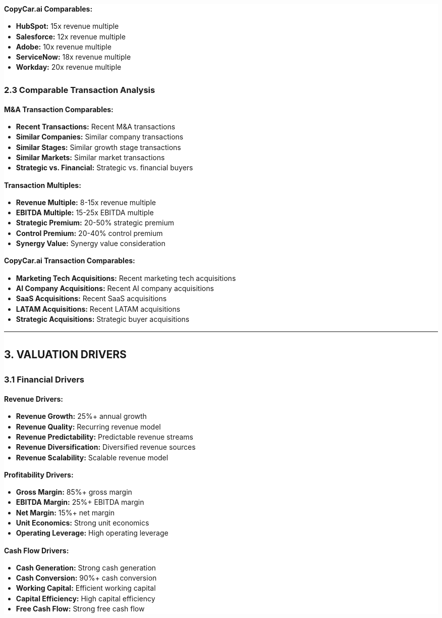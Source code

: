 **CopyCar.ai Comparables:**
- **HubSpot:** 15x revenue multiple
- **Salesforce:** 12x revenue multiple
- **Adobe:** 10x revenue multiple
- **ServiceNow:** 18x revenue multiple
- **Workday:** 20x revenue multiple

### 2.3 Comparable Transaction Analysis
**M&A Transaction Comparables:**
- **Recent Transactions:** Recent M&A transactions
- **Similar Companies:** Similar company transactions
- **Similar Stages:** Similar growth stage transactions
- **Similar Markets:** Similar market transactions
- **Strategic vs. Financial:** Strategic vs. financial buyers

**Transaction Multiples:**
- **Revenue Multiple:** 8-15x revenue multiple
- **EBITDA Multiple:** 15-25x EBITDA multiple
- **Strategic Premium:** 20-50% strategic premium
- **Control Premium:** 20-40% control premium
- **Synergy Value:** Synergy value consideration

**CopyCar.ai Transaction Comparables:**
- **Marketing Tech Acquisitions:** Recent marketing tech acquisitions
- **AI Company Acquisitions:** Recent AI company acquisitions
- **SaaS Acquisitions:** Recent SaaS acquisitions
- **LATAM Acquisitions:** Recent LATAM acquisitions
- **Strategic Acquisitions:** Strategic buyer acquisitions

---

## 3. VALUATION DRIVERS

### 3.1 Financial Drivers
**Revenue Drivers:**
- **Revenue Growth:** 25%+ annual growth
- **Revenue Quality:** Recurring revenue model
- **Revenue Predictability:** Predictable revenue streams
- **Revenue Diversification:** Diversified revenue sources
- **Revenue Scalability:** Scalable revenue model

**Profitability Drivers:**
- **Gross Margin:** 85%+ gross margin
- **EBITDA Margin:** 25%+ EBITDA margin
- **Net Margin:** 15%+ net margin
- **Unit Economics:** Strong unit economics
- **Operating Leverage:** High operating leverage

**Cash Flow Drivers:**
- **Cash Generation:** Strong cash generation
- **Cash Conversion:** 90%+ cash conversion
- **Working Capital:** Efficient working capital
- **Capital Efficiency:** High capital efficiency
- **Free Cash Flow:** Strong free cash flow
